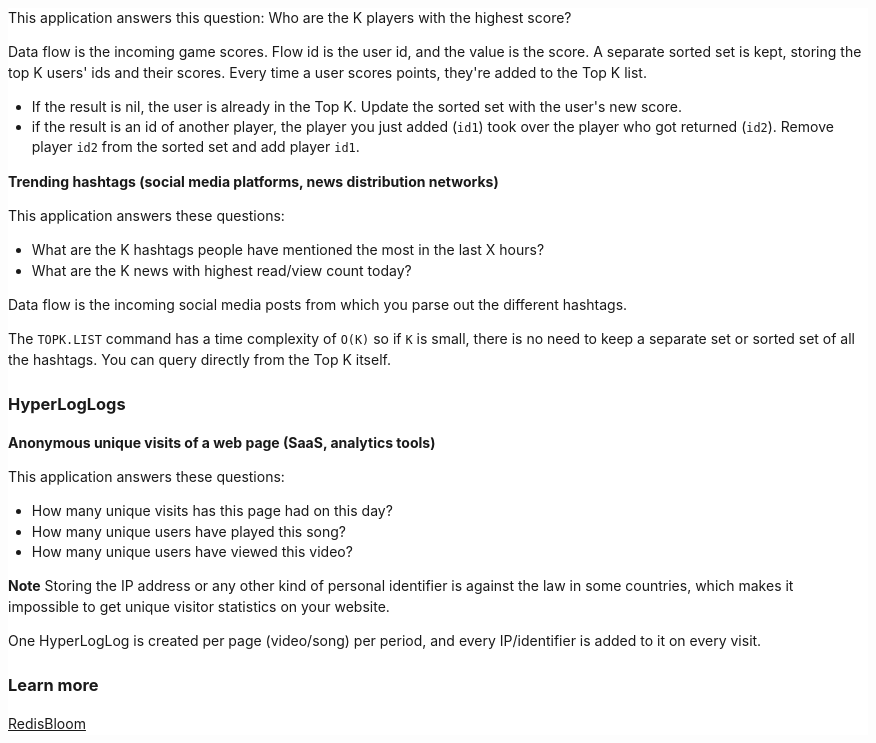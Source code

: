 This application answers this question: Who are the K players with the highest score?

Data flow is the incoming game scores. Flow id is the user id, and the value is the score. A separate sorted set is kept, storing the top K users' ids and their scores. 
Every time a user scores points, they're added to the Top K list. 

- If the result is nil, the user is already in the Top K. Update the sorted set with the user's new score. 
- if the result is an id of another player, the player you just added (`id1`) took over the player who got returned (`id2`). Remove player `id2` from the sorted set and add player `id1`. 

**Trending hashtags (social media platforms, news distribution networks)** 

This application answers these questions: 

- What are the K hashtags people have mentioned the most in the last X hours? 
- What are the K news with highest read/view count today? 

Data flow is the incoming social media posts from which you parse out the different hashtags. 

The `TOPK.LIST` command has a time complexity of `O(K)` so if `K` is small, there is no need to keep a separate set or sorted set of all the hashtags. You can query directly from the Top K itself. 
 
### HyperLogLogs 
 
**Anonymous unique visits of a web page (SaaS, analytics tools)** 

This application answers these questions: 

- How many unique visits has this page had on this day? 
- How many unique users have played this song? 
- How many unique users have viewed this video? 

<note><b>Note</b> Storing the IP address or any other kind of personal identifier is against the law in some countries, which makes it impossible to get unique visitor statistics on your website.</note> 

One HyperLogLog is created per page (video/song) per period, and every IP/identifier is added to it on every visit.
 
### Learn more

[RedisBloom](/docs/stack/bloom)